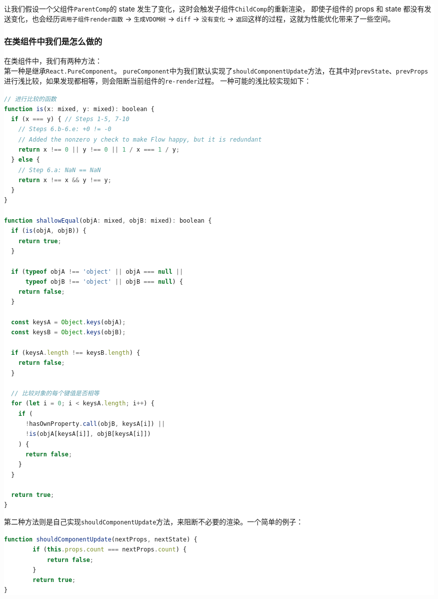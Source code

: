 让我们假设一个父组件`ParentComp`的 state 发生了变化，这时会触发子组件`ChildComp`的重新渲染，
即使子组件的 props 和 state 都没有发送变化，也会经历`调用子组件render函数` -> `生成VDOM树`
-> `diff` -> `没有变化` -> `返回`这样的过程，这就为性能优化带来了一些空间。

### 在类组件中我们是怎么做的

在类组件中，我们有两种方法：  
第一种是继承`React.PureComponent`。
`pureComponent`中为我们默认实现了`shouldComponentUpdate`方法，在其中对`prevState`、`prevProps`
进行浅比较，如果发现都相等，则会阻断当前组件的`re-render`过程。 
一种可能的浅比较实现如下：  
```javascript
// 进行比较的函数
function is(x: mixed, y: mixed): boolean {
  if (x === y) { // Steps 1-5, 7-10
    // Steps 6.b-6.e: +0 != -0
    // Added the nonzero y check to make Flow happy, but it is redundant
    return x !== 0 || y !== 0 || 1 / x === 1 / y;
  } else {
    // Step 6.a: NaN == NaN
    return x !== x && y !== y;
  }
}

function shallowEqual(objA: mixed, objB: mixed): boolean {
  if (is(objA, objB)) {
    return true;
  }

  if (typeof objA !== 'object' || objA === null ||
      typeof objB !== 'object' || objB === null) {
    return false;
  }

  const keysA = Object.keys(objA);
  const keysB = Object.keys(objB);

  if (keysA.length !== keysB.length) {
    return false;
  }

  // 比较对象的每个键值是否相等
  for (let i = 0; i < keysA.length; i++) {
    if (
      !hasOwnProperty.call(objB, keysA[i]) ||
      !is(objA[keysA[i]], objB[keysA[i]])
    ) {
      return false;
    }
  }

  return true;
}

```
第二种方法则是自己实现`shouldComponentUpdate`方法，来阻断不必要的渲染。一个简单的例子：  
```javascript
function shouldComponentUpdate(nextProps, nextState) {
        if (this.props.count === nextProps.count) {
            return false;
        }
        return true;
}
```
